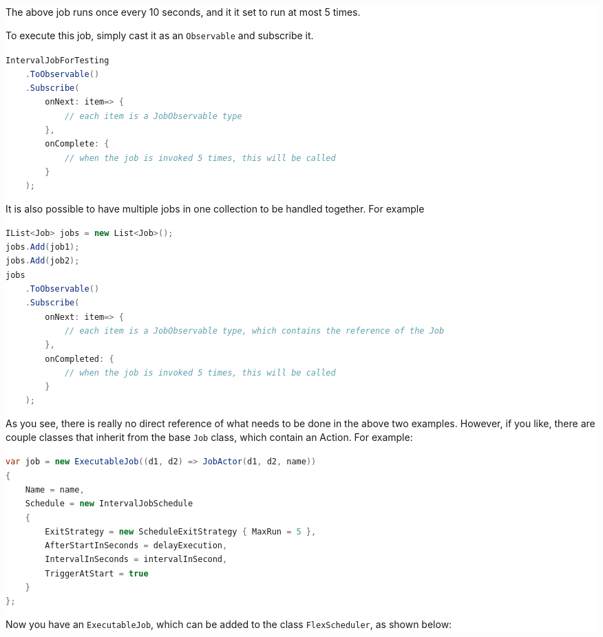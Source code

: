 The above job runs once every 10 seconds, and it it set to run at most 5 times. 

To execute this job, simply cast it as an `Observable` and subscribe it. 

```c#
IntervalJobForTesting
    .ToObservable()
    .Subscribe(
        onNext: item=> {
            // each item is a JobObservable type
        }, 
        onComplete: {
            // when the job is invoked 5 times, this will be called 
        }
    );
```

It is also possible to have multiple jobs in one collection to be handled together. For example 

```C#
IList<Job> jobs = new List<Job>();
jobs.Add(job1);
jobs.Add(job2);
jobs
    .ToObservable()
    .Subscribe(
        onNext: item=> {
            // each item is a JobObservable type, which contains the reference of the Job 
        }, 
        onCompleted: {
            // when the job is invoked 5 times, this will be called 
        }
    );    
```

As you see, there is really no direct reference of what needs to be done in the above two examples. However, 
if you like, there are couple classes that inherit from the base `Job` class, which contain an Action. For example: 

```c#
var job = new ExecutableJob((d1, d2) => JobActor(d1, d2, name))
{
    Name = name,
    Schedule = new IntervalJobSchedule
    {
        ExitStrategy = new ScheduleExitStrategy { MaxRun = 5 },
        AfterStartInSeconds = delayExecution,
        IntervalInSeconds = intervalInSecond,
        TriggerAtStart = true
    }
};
```

Now you have an `ExecutableJob`, which can be added to the class `FlexScheduler`, as shown below: 
